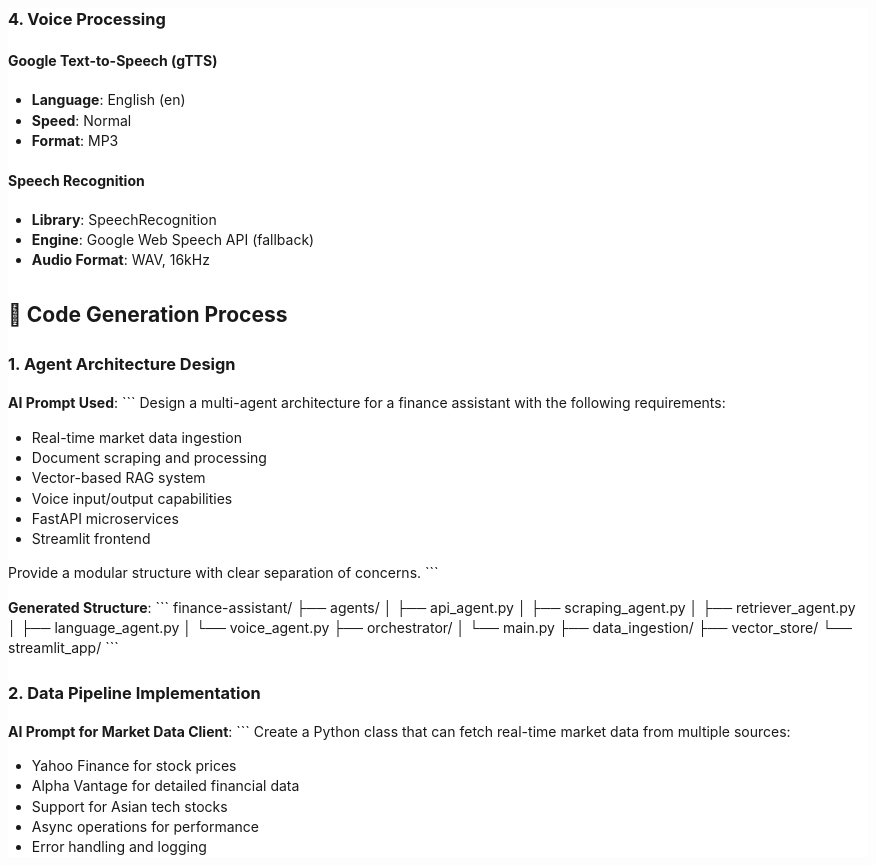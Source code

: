 ### 4. Voice Processing

#### Google Text-to-Speech (gTTS)
- **Language**: English (en)
- **Speed**: Normal
- **Format**: MP3

#### Speech Recognition
- **Library**: SpeechRecognition
- **Engine**: Google Web Speech API (fallback)
- **Audio Format**: WAV, 16kHz

## 📝 Code Generation Process

### 1. Agent Architecture Design

**AI Prompt Used**:
\`\`\`
Design a multi-agent architecture for a finance assistant with the following requirements:
- Real-time market data ingestion
- Document scraping and processing
- Vector-based RAG system
- Voice input/output capabilities
- FastAPI microservices
- Streamlit frontend

Provide a modular structure with clear separation of concerns.
\`\`\`

**Generated Structure**:
\`\`\`
finance-assistant/
├── agents/
│   ├── api_agent.py
│   ├── scraping_agent.py
│   ├── retriever_agent.py
│   ├── language_agent.py
│   └── voice_agent.py
├── orchestrator/
│   └── main.py
├── data_ingestion/
├── vector_store/
└── streamlit_app/
\`\`\`

### 2. Data Pipeline Implementation

**AI Prompt for Market Data Client**:
\`\`\`
Create a Python class that can fetch real-time market data from multiple sources:
- Yahoo Finance for stock prices
- Alpha Vantage for detailed financial data
- Support for Asian tech stocks
- Async operations for performance
- Error handling and logging
